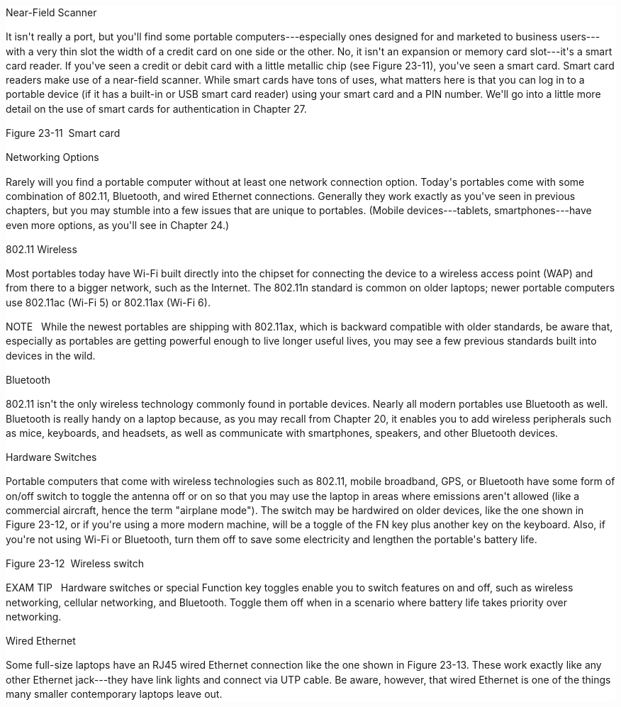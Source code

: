 Near-Field Scanner

It isn't really a port, but you'll find some portable computers---especially ones designed for and marketed to business users---with a very thin slot the width of a credit card on one side or the other. No, it isn't an expansion or memory card slot---it's a smart card reader. If you've seen a credit or debit card with a little metallic chip (see Figure 23-11), you've seen a smart card. Smart card readers make use of a near-field scanner. While smart cards have tons of uses, what matters here is that you can log in to a portable device (if it has a built-in or USB smart card reader) using your smart card and a PIN number. We'll go into a little more detail on the use of smart cards for authentication in Chapter 27.

Figure 23-11  Smart card

Networking Options

Rarely will you find a portable computer without at least one network connection option. Today's portables come with some combination of 802.11, Bluetooth, and wired Ethernet connections. Generally they work exactly as you've seen in previous chapters, but you may stumble into a few issues that are unique to portables. (Mobile devices---tablets, smartphones---have even more options, as you'll see in Chapter 24.)

802.11 Wireless

Most portables today have Wi-Fi built directly into the chipset for connecting the device to a wireless access point (WAP) and from there to a bigger network, such as the Internet. The 802.11n standard is common on older laptops; newer portable computers use 802.11ac (Wi-Fi 5) or 802.11ax (Wi-Fi 6).

NOTE   While the newest portables are shipping with 802.11ax, which is backward compatible with older standards, be aware that, especially as portables are getting powerful enough to live longer useful lives, you may see a few previous standards built into devices in the wild.

Bluetooth

802.11 isn't the only wireless technology commonly found in portable devices. Nearly all modern portables use Bluetooth as well. Bluetooth is really handy on a laptop because, as you may recall from Chapter 20, it enables you to add wireless peripherals such as mice, keyboards, and headsets, as well as communicate with smartphones, speakers, and other Bluetooth devices.

Hardware Switches

Portable computers that come with wireless technologies such as 802.11, mobile broadband, GPS, or Bluetooth have some form of on/off switch to toggle the antenna off or on so that you may use the laptop in areas where emissions aren't allowed (like a commercial aircraft, hence the term "airplane mode"). The switch may be hardwired on older devices, like the one shown in Figure 23-12, or if you're using a more modern machine, will be a toggle of the FN key plus another key on the keyboard. Also, if you're not using Wi-Fi or Bluetooth, turn them off to save some electricity and lengthen the portable's battery life.

Figure 23-12  Wireless switch

EXAM TIP   Hardware switches or special Function key toggles enable you to switch features on and off, such as wireless networking, cellular networking, and Bluetooth. Toggle them off when in a scenario where battery life takes priority over networking.

Wired Ethernet

Some full-size laptops have an RJ45 wired Ethernet connection like the one shown in Figure 23-13. These work exactly like any other Ethernet jack---they have link lights and connect via UTP cable. Be aware, however, that wired Ethernet is one of the things many smaller contemporary laptops leave out.

